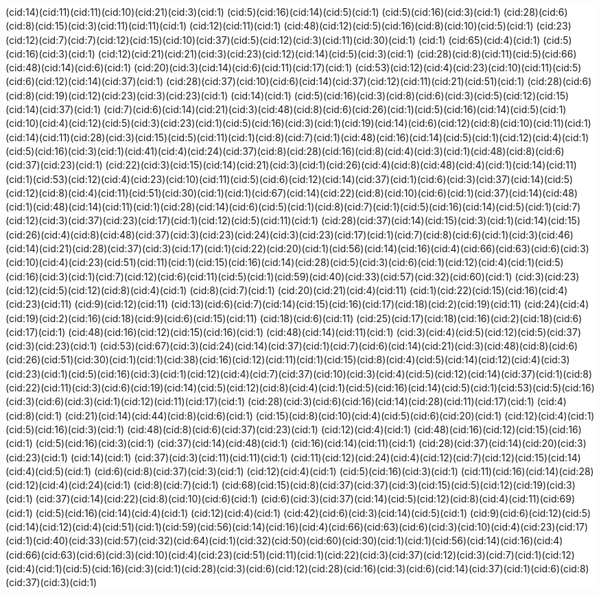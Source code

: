 (cid:14)(cid:11)(cid:11)(cid:10)(cid:21)(cid:3)(cid:1) (cid:5)(cid:16)(cid:14)(cid:5)(cid:1) (cid:5)(cid:16)(cid:3)(cid:1) (cid:28)(cid:6)(cid:8)(cid:15)(cid:3)(cid:11)(cid:11)(cid:1) (cid:12)(cid:11)(cid:1) (cid:48)(cid:12)(cid:5)(cid:16)(cid:8)(cid:10)(cid:5)(cid:1) (cid:23)(cid:12)(cid:7)(cid:7)(cid:12)(cid:15)(cid:10)(cid:37)(cid:5)(cid:12)(cid:3)(cid:11)(cid:30)(cid:1) (cid:1) (cid:65)(cid:4)(cid:1) (cid:5)(cid:16)(cid:3)(cid:1) (cid:12)(cid:21)(cid:21)(cid:3)(cid:23)(cid:12)(cid:14)(cid:5)(cid:3)(cid:1) (cid:28)(cid:8)(cid:11)(cid:5)(cid:66)(cid:48)(cid:14)(cid:6)(cid:1) (cid:20)(cid:3)(cid:14)(cid:6)(cid:11)(cid:17)(cid:1) (cid:53)(cid:12)(cid:4)(cid:23)(cid:10)(cid:11)(cid:5)(cid:6)(cid:12)(cid:14)(cid:37)(cid:1) (cid:28)(cid:37)(cid:10)(cid:6)(cid:14)(cid:37)(cid:12)(cid:11)(cid:21)(cid:51)(cid:1) (cid:28)(cid:6)(cid:8)(cid:19)(cid:12)(cid:23)(cid:3)(cid:23)(cid:1) (cid:14)(cid:1) (cid:5)(cid:16)(cid:3)(cid:8)(cid:6)(cid:3)(cid:5)(cid:12)(cid:15)(cid:14)(cid:37)(cid:1) (cid:7)(cid:6)(cid:14)(cid:21)(cid:3)(cid:48)(cid:8)(cid:6)(cid:26)(cid:1)(cid:5)(cid:16)(cid:14)(cid:5)(cid:1)(cid:10)(cid:4)(cid:12)(cid:5)(cid:3)(cid:23)(cid:1)(cid:5)(cid:16)(cid:3)(cid:1)(cid:19)(cid:14)(cid:6)(cid:12)(cid:8)(cid:10)(cid:11)(cid:1)(cid:14)(cid:11)(cid:28)(cid:3)(cid:15)(cid:5)(cid:11)(cid:1)(cid:8)(cid:7)(cid:1)(cid:48)(cid:16)(cid:14)(cid:5)(cid:1)(cid:12)(cid:4)(cid:1)(cid:5)(cid:16)(cid:3)(cid:1)(cid:41)(cid:4)(cid:24)(cid:37)(cid:8)(cid:28)(cid:16)(cid:8)(cid:4)(cid:3)(cid:1)(cid:48)(cid:8)(cid:6)(cid:37)(cid:23)(cid:1) (cid:22)(cid:3)(cid:15)(cid:14)(cid:21)(cid:3)(cid:1)(cid:26)(cid:4)(cid:8)(cid:48)(cid:4)(cid:1)(cid:14)(cid:11)(cid:1)(cid:53)(cid:12)(cid:4)(cid:23)(cid:10)(cid:11)(cid:5)(cid:6)(cid:12)(cid:14)(cid:37)(cid:1)(cid:6)(cid:3)(cid:37)(cid:14)(cid:5)(cid:12)(cid:8)(cid:4)(cid:11)(cid:51)(cid:30)(cid:1)(cid:1)(cid:67)(cid:14)(cid:22)(cid:8)(cid:10)(cid:6)(cid:1)(cid:37)(cid:14)(cid:48)(cid:1)(cid:48)(cid:14)(cid:11)(cid:1)(cid:28)(cid:14)(cid:6)(cid:5)(cid:1)(cid:8)(cid:7)(cid:1)(cid:5)(cid:16)(cid:14)(cid:5)(cid:1)(cid:7)(cid:12)(cid:3)(cid:37)(cid:23)(cid:17)(cid:1)(cid:12)(cid:5)(cid:11)(cid:1) (cid:28)(cid:37)(cid:14)(cid:15)(cid:3)(cid:1)(cid:14)(cid:15)(cid:26)(cid:4)(cid:8)(cid:48)(cid:37)(cid:3)(cid:23)(cid:24)(cid:3)(cid:23)(cid:17)(cid:1)(cid:7)(cid:8)(cid:6)(cid:1)(cid:3)(cid:46)(cid:14)(cid:21)(cid:28)(cid:37)(cid:3)(cid:17)(cid:1)(cid:22)(cid:20)(cid:1)(cid:56)(cid:14)(cid:16)(cid:4)(cid:66)(cid:63)(cid:6)(cid:3)(cid:10)(cid:4)(cid:23)(cid:51)(cid:11)(cid:1)(cid:15)(cid:16)(cid:14)(cid:28)(cid:5)(cid:3)(cid:6)(cid:1)(cid:12)(cid:4)(cid:1)(cid:5)(cid:16)(cid:3)(cid:1)(cid:7)(cid:12)(cid:6)(cid:11)(cid:5)(cid:1)(cid:59)(cid:40)(cid:33)(cid:57)(cid:32)(cid:60)(cid:1) (cid:3)(cid:23)(cid:12)(cid:5)(cid:12)(cid:8)(cid:4)(cid:1) (cid:8)(cid:7)(cid:1) (cid:20)(cid:21)(cid:4)(cid:11) (cid:1)(cid:22)(cid:15)(cid:16)(cid:4)(cid:23)(cid:11) (cid:9)(cid:12)(cid:11) (cid:13)(cid:6)(cid:7)(cid:14)(cid:15)(cid:16)(cid:17)(cid:18)(cid:2)(cid:19)(cid:11) (cid:24)(cid:4)(cid:19)(cid:2)(cid:16)(cid:18)(cid:9)(cid:6)(cid:15)(cid:11) (cid:18)(cid:6)(cid:11) (cid:25)(cid:17)(cid:18)(cid:16)(cid:2)(cid:18)(cid:6)(cid:17)(cid:1) (cid:48)(cid:16)(cid:12)(cid:15)(cid:16)(cid:1) (cid:48)(cid:14)(cid:11)(cid:1) (cid:3)(cid:4)(cid:5)(cid:12)(cid:5)(cid:37)(cid:3)(cid:23)(cid:1) (cid:53)(cid:67)(cid:3)(cid:24)(cid:14)(cid:37)(cid:1)(cid:7)(cid:6)(cid:14)(cid:21)(cid:3)(cid:48)(cid:8)(cid:6)(cid:26)(cid:51)(cid:30)(cid:1)(cid:1)(cid:38)(cid:16)(cid:12)(cid:11)(cid:1)(cid:15)(cid:8)(cid:4)(cid:5)(cid:14)(cid:12)(cid:4)(cid:3)(cid:23)(cid:1)(cid:5)(cid:16)(cid:3)(cid:1)(cid:12)(cid:4)(cid:7)(cid:37)(cid:10)(cid:3)(cid:4)(cid:5)(cid:12)(cid:14)(cid:37)(cid:1)(cid:8)(cid:22)(cid:11)(cid:3)(cid:6)(cid:19)(cid:14)(cid:5)(cid:12)(cid:8)(cid:4)(cid:1)(cid:5)(cid:16)(cid:14)(cid:5)(cid:1)(cid:53)(cid:5)(cid:16)(cid:3)(cid:6)(cid:3)(cid:1)(cid:12)(cid:11)(cid:17)(cid:1) (cid:28)(cid:3)(cid:6)(cid:16)(cid:14)(cid:28)(cid:11)(cid:17)(cid:1) (cid:4)(cid:8)(cid:1) (cid:21)(cid:14)(cid:44)(cid:8)(cid:6)(cid:1) (cid:15)(cid:8)(cid:10)(cid:4)(cid:5)(cid:6)(cid:20)(cid:1) (cid:12)(cid:4)(cid:1) (cid:5)(cid:16)(cid:3)(cid:1) (cid:48)(cid:8)(cid:6)(cid:37)(cid:23)(cid:1) (cid:12)(cid:4)(cid:1) (cid:48)(cid:16)(cid:12)(cid:15)(cid:16)(cid:1) (cid:5)(cid:16)(cid:3)(cid:1) (cid:37)(cid:14)(cid:48)(cid:1) (cid:16)(cid:14)(cid:11)(cid:1) (cid:28)(cid:37)(cid:14)(cid:20)(cid:3)(cid:23)(cid:1) (cid:14)(cid:1) (cid:37)(cid:3)(cid:11)(cid:11)(cid:1) (cid:11)(cid:12)(cid:24)(cid:4)(cid:12)(cid:7)(cid:12)(cid:15)(cid:14)(cid:4)(cid:5)(cid:1) (cid:6)(cid:8)(cid:37)(cid:3)(cid:1) (cid:12)(cid:4)(cid:1) (cid:5)(cid:16)(cid:3)(cid:1) (cid:11)(cid:16)(cid:14)(cid:28)(cid:12)(cid:4)(cid:24)(cid:1) (cid:8)(cid:7)(cid:1) (cid:68)(cid:15)(cid:8)(cid:37)(cid:37)(cid:3)(cid:15)(cid:5)(cid:12)(cid:19)(cid:3)(cid:1) (cid:37)(cid:14)(cid:22)(cid:8)(cid:10)(cid:6)(cid:1) (cid:6)(cid:3)(cid:37)(cid:14)(cid:5)(cid:12)(cid:8)(cid:4)(cid:11)(cid:69)(cid:1) (cid:5)(cid:16)(cid:14)(cid:4)(cid:1) (cid:12)(cid:4)(cid:1) (cid:42)(cid:6)(cid:3)(cid:14)(cid:5)(cid:1) (cid:9)(cid:6)(cid:12)(cid:5)(cid:14)(cid:12)(cid:4)(cid:51)(cid:1)(cid:59)(cid:56)(cid:14)(cid:16)(cid:4)(cid:66)(cid:63)(cid:6)(cid:3)(cid:10)(cid:4)(cid:23)(cid:17)(cid:1)(cid:40)(cid:33)(cid:57)(cid:32)(cid:64)(cid:1)(cid:32)(cid:50)(cid:60)(cid:30)(cid:1)(cid:1)(cid:56)(cid:14)(cid:16)(cid:4)(cid:66)(cid:63)(cid:6)(cid:3)(cid:10)(cid:4)(cid:23)(cid:51)(cid:11)(cid:1)(cid:22)(cid:3)(cid:37)(cid:12)(cid:3)(cid:7)(cid:1)(cid:12)(cid:4)(cid:1)(cid:5)(cid:16)(cid:3)(cid:1)(cid:28)(cid:3)(cid:6)(cid:12)(cid:28)(cid:16)(cid:3)(cid:6)(cid:14)(cid:37)(cid:1)(cid:6)(cid:8)(cid:37)(cid:3)(cid:1)